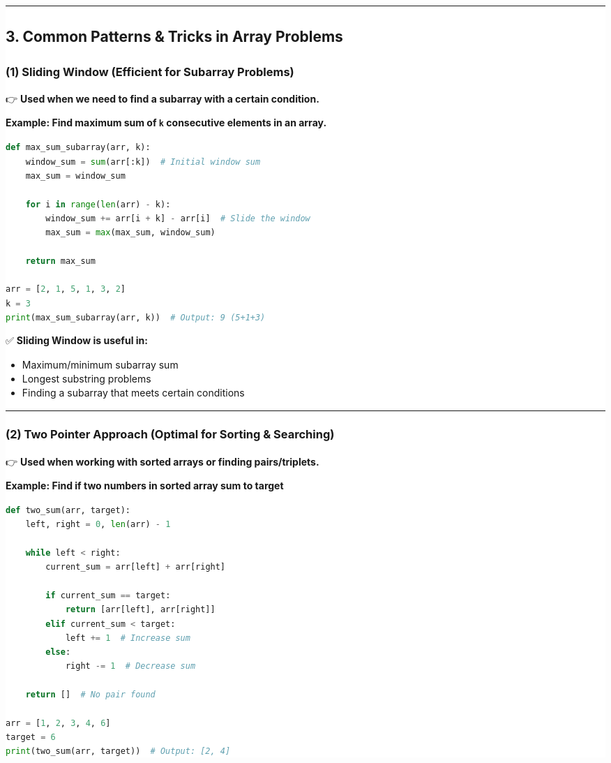 ------

## **3. Common Patterns & Tricks in Array Problems**

### **(1) Sliding Window (Efficient for Subarray Problems)**

👉 **Used when we need to find a subarray with a certain condition.**

**Example: Find maximum sum of `k` consecutive elements in an array.**

```python
def max_sum_subarray(arr, k):
    window_sum = sum(arr[:k])  # Initial window sum
    max_sum = window_sum
    
    for i in range(len(arr) - k):
        window_sum += arr[i + k] - arr[i]  # Slide the window
        max_sum = max(max_sum, window_sum)
    
    return max_sum

arr = [2, 1, 5, 1, 3, 2]
k = 3
print(max_sum_subarray(arr, k))  # Output: 9 (5+1+3)
```

✅ **Sliding Window is useful in:**

- Maximum/minimum subarray sum
- Longest substring problems
- Finding a subarray that meets certain conditions

------

### **(2) Two Pointer Approach (Optimal for Sorting & Searching)**

👉 **Used when working with sorted arrays or finding pairs/triplets.**

**Example: Find if two numbers in sorted array sum to target**

```python
def two_sum(arr, target):
    left, right = 0, len(arr) - 1
    
    while left < right:
        current_sum = arr[left] + arr[right]
        
        if current_sum == target:
            return [arr[left], arr[right]]
        elif current_sum < target:
            left += 1  # Increase sum
        else:
            right -= 1  # Decrease sum
            
    return []  # No pair found

arr = [1, 2, 3, 4, 6]
target = 6
print(two_sum(arr, target))  # Output: [2, 4]
```
